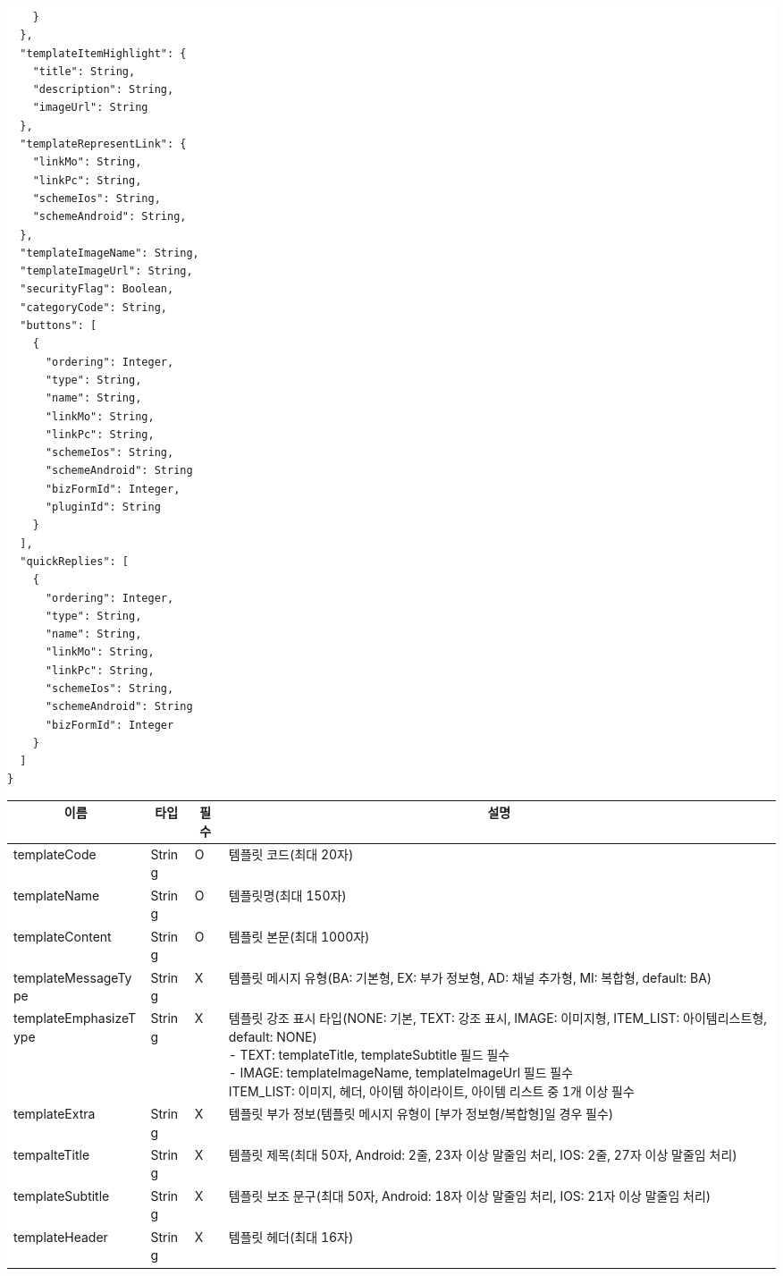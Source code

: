 ```
    }
  },
  "templateItemHighlight": {
    "title": String,
    "description": String,
    "imageUrl": String
  },
  "templateRepresentLink": {
    "linkMo": String,
    "linkPc": String,
    "schemeIos": String,
    "schemeAndroid": String,
  },
  "templateImageName": String,
  "templateImageUrl": String,
  "securityFlag": Boolean,
  "categoryCode": String,
  "buttons": [
    {
      "ordering": Integer,
      "type": String,
      "name": String,
      "linkMo": String,
      "linkPc": String,
      "schemeIos": String,
      "schemeAndroid": String
      "bizFormId": Integer,
      "pluginId": String
    }
  ],
  "quickReplies": [
    {
      "ordering": Integer,
      "type": String,
      "name": String,
      "linkMo": String,
      "linkPc": String,
      "schemeIos": String,
      "schemeAndroid": String
      "bizFormId": Integer
    }
  ]
}
```

| 이름                    | 	타입      | 	필수 | 	설명                                                                                                                                                                                                                                             |
|-----------------------|----------|-----|-------------------------------------------------------------------------------------------------------------------------------------------------------------------------------------------------------------------------------------------------|
| templateCode          | 	String  | 	O  | 템플릿 코드(최대 20자)                                                                                                                                                                                                                                  |
| templateName          | 	String  | 	O  | 템플릿명(최대 150자)                                                                                                                                                                                                                                   |
| templateContent       | 	String  | 	O  | 템플릿 본문(최대 1000자)                                                                                                                                                                                                                                |
| templateMessageType   | String   | X   | 템플릿 메시지 유형(BA: 기본형, EX: 부가 정보형, AD: 채널 추가형, MI: 복합형, default: BA)                                                                                                                                                                               |
| templateEmphasizeType | String   | X   | 템플릿 강조 표시 타입(NONE: 기본, TEXT: 강조 표시, IMAGE: 이미지형, ITEM_LIST: 아이템리스트형, default: NONE)<br>- TEXT: templateTitle, templateSubtitle 필드 필수<br>- IMAGE: templateImageName, templateImageUrl 필드 필수<br>ITEM_LIST: 이미지, 헤더, 아이템 하이라이트, 아이템 리스트 중 1개 이상 필수 |
| templateExtra         | String   | X   | 템플릿 부가 정보(템플릿 메시지 유형이 [부가 정보형/복합형]일 경우 필수)                                                                                                                                                                                                      |
| tempalteTitle         | String   | X   | 템플릿 제목(최대 50자, Android: 2줄, 23자 이상 말줄임 처리, IOS: 2줄, 27자 이상 말줄임 처리)                                                                                                                                                                              |
| templateSubtitle      | String   | X   | 템플릿 보조 문구(최대 50자, Android: 18자 이상 말줄임 처리, IOS: 21자 이상 말줄임 처리)                                                                                                                                                                                   |
| templateHeader        | String   | X   | 템플릿 헤더(최대 16자)                                                                                                                                                                                                                                  |